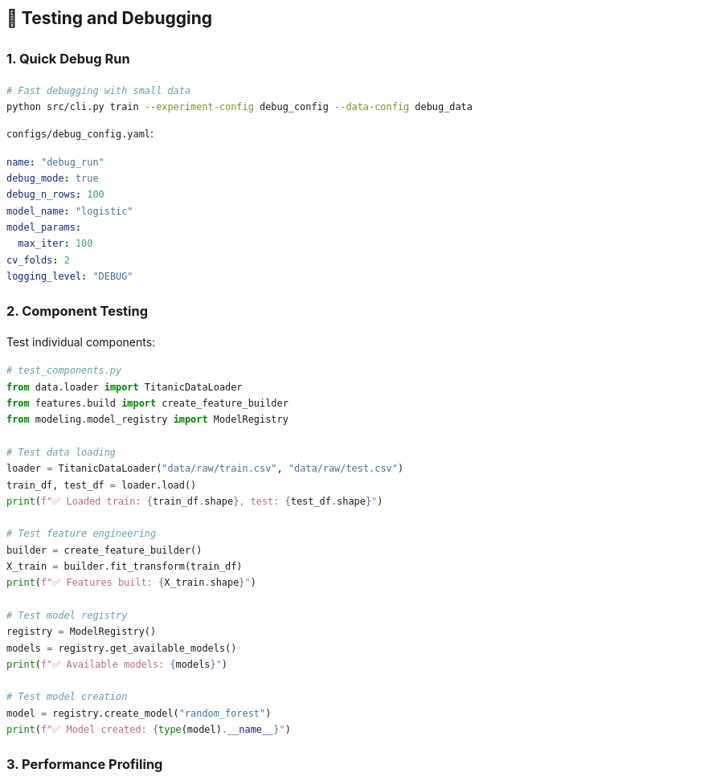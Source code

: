 ## 🧪 Testing and Debugging

### 1. Quick Debug Run

```bash
# Fast debugging with small data
python src/cli.py train --experiment-config debug_config --data-config debug_data
```

`configs/debug_config.yaml`:
```yaml
name: "debug_run"
debug_mode: true
debug_n_rows: 100
model_name: "logistic"
model_params:
  max_iter: 100
cv_folds: 2
logging_level: "DEBUG"
```

### 2. Component Testing

Test individual components:

```python
# test_components.py
from data.loader import TitanicDataLoader
from features.build import create_feature_builder  
from modeling.model_registry import ModelRegistry

# Test data loading
loader = TitanicDataLoader("data/raw/train.csv", "data/raw/test.csv")
train_df, test_df = loader.load()
print(f"✅ Loaded train: {train_df.shape}, test: {test_df.shape}")

# Test feature engineering
builder = create_feature_builder()
X_train = builder.fit_transform(train_df)
print(f"✅ Features built: {X_train.shape}")

# Test model registry
registry = ModelRegistry()
models = registry.get_available_models()
print(f"✅ Available models: {models}")

# Test model creation
model = registry.create_model("random_forest")
print(f"✅ Model created: {type(model).__name__}")
```

### 3. Performance Profiling
